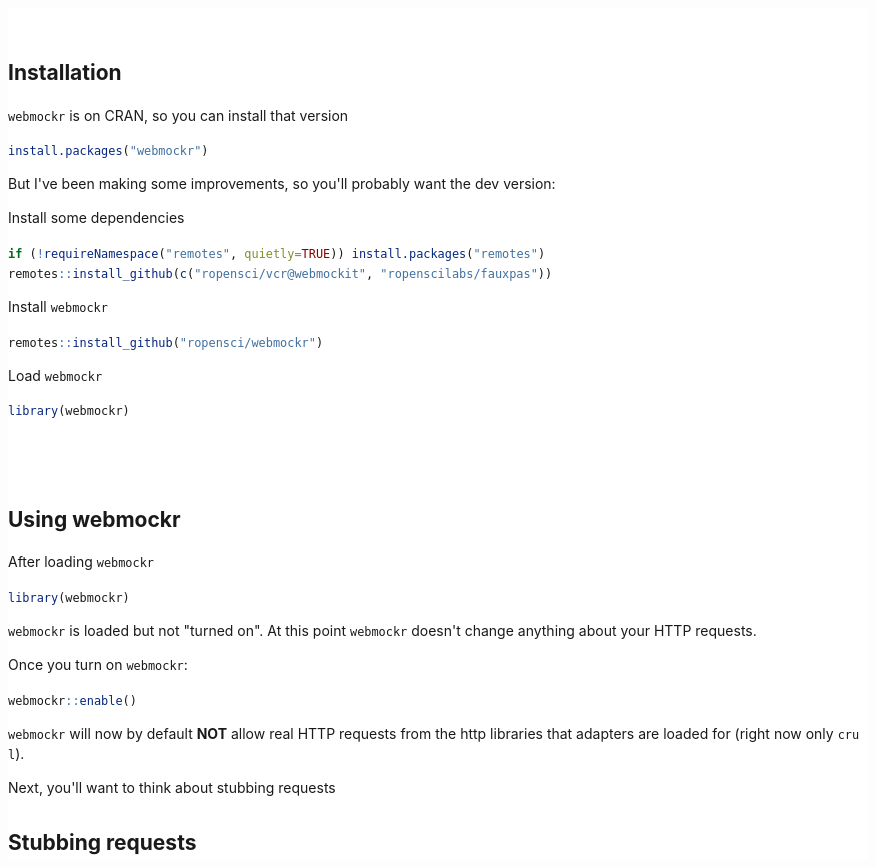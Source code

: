 
<br>

## Installation

`webmockr` is on CRAN, so you can install that version


```r
install.packages("webmockr")
```

But I've been making some improvements, so you'll probably want the dev version:

Install some dependencies


```r
if (!requireNamespace("remotes", quietly=TRUE)) install.packages("remotes")
remotes::install_github(c("ropensci/vcr@webmockit", "ropenscilabs/fauxpas"))
```

Install `webmockr`


```r
remotes::install_github("ropensci/webmockr")
```

Load `webmockr`


```r
library(webmockr)
```

<br><br>

## Using webmockr

After loading `webmockr`

```r
library(webmockr)
```

`webmockr` is loaded but not "turned on". At this point `webmockr` doesn't 
change anything about your HTTP requests.

Once you turn on `webmockr`: 

```r
webmockr::enable()
```

`webmockr` will now by default **NOT** allow real HTTP requests from the http 
libraries that adapters are loaded for (right now only `crul`).

Next, you'll want to think about stubbing requests

## Stubbing requests
